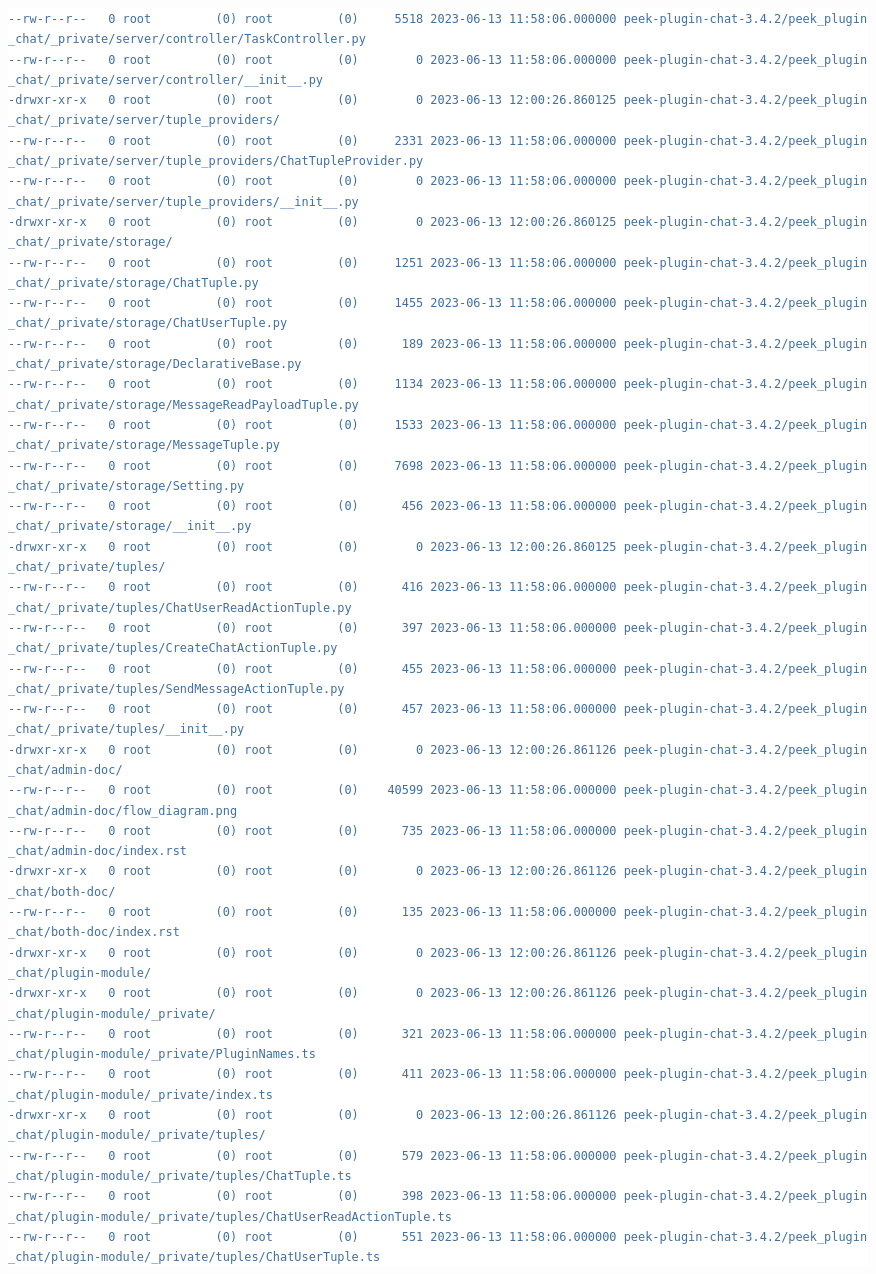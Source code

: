 ```diff
--rw-r--r--   0 root         (0) root         (0)     5518 2023-06-13 11:58:06.000000 peek-plugin-chat-3.4.2/peek_plugin_chat/_private/server/controller/TaskController.py
--rw-r--r--   0 root         (0) root         (0)        0 2023-06-13 11:58:06.000000 peek-plugin-chat-3.4.2/peek_plugin_chat/_private/server/controller/__init__.py
-drwxr-xr-x   0 root         (0) root         (0)        0 2023-06-13 12:00:26.860125 peek-plugin-chat-3.4.2/peek_plugin_chat/_private/server/tuple_providers/
--rw-r--r--   0 root         (0) root         (0)     2331 2023-06-13 11:58:06.000000 peek-plugin-chat-3.4.2/peek_plugin_chat/_private/server/tuple_providers/ChatTupleProvider.py
--rw-r--r--   0 root         (0) root         (0)        0 2023-06-13 11:58:06.000000 peek-plugin-chat-3.4.2/peek_plugin_chat/_private/server/tuple_providers/__init__.py
-drwxr-xr-x   0 root         (0) root         (0)        0 2023-06-13 12:00:26.860125 peek-plugin-chat-3.4.2/peek_plugin_chat/_private/storage/
--rw-r--r--   0 root         (0) root         (0)     1251 2023-06-13 11:58:06.000000 peek-plugin-chat-3.4.2/peek_plugin_chat/_private/storage/ChatTuple.py
--rw-r--r--   0 root         (0) root         (0)     1455 2023-06-13 11:58:06.000000 peek-plugin-chat-3.4.2/peek_plugin_chat/_private/storage/ChatUserTuple.py
--rw-r--r--   0 root         (0) root         (0)      189 2023-06-13 11:58:06.000000 peek-plugin-chat-3.4.2/peek_plugin_chat/_private/storage/DeclarativeBase.py
--rw-r--r--   0 root         (0) root         (0)     1134 2023-06-13 11:58:06.000000 peek-plugin-chat-3.4.2/peek_plugin_chat/_private/storage/MessageReadPayloadTuple.py
--rw-r--r--   0 root         (0) root         (0)     1533 2023-06-13 11:58:06.000000 peek-plugin-chat-3.4.2/peek_plugin_chat/_private/storage/MessageTuple.py
--rw-r--r--   0 root         (0) root         (0)     7698 2023-06-13 11:58:06.000000 peek-plugin-chat-3.4.2/peek_plugin_chat/_private/storage/Setting.py
--rw-r--r--   0 root         (0) root         (0)      456 2023-06-13 11:58:06.000000 peek-plugin-chat-3.4.2/peek_plugin_chat/_private/storage/__init__.py
-drwxr-xr-x   0 root         (0) root         (0)        0 2023-06-13 12:00:26.860125 peek-plugin-chat-3.4.2/peek_plugin_chat/_private/tuples/
--rw-r--r--   0 root         (0) root         (0)      416 2023-06-13 11:58:06.000000 peek-plugin-chat-3.4.2/peek_plugin_chat/_private/tuples/ChatUserReadActionTuple.py
--rw-r--r--   0 root         (0) root         (0)      397 2023-06-13 11:58:06.000000 peek-plugin-chat-3.4.2/peek_plugin_chat/_private/tuples/CreateChatActionTuple.py
--rw-r--r--   0 root         (0) root         (0)      455 2023-06-13 11:58:06.000000 peek-plugin-chat-3.4.2/peek_plugin_chat/_private/tuples/SendMessageActionTuple.py
--rw-r--r--   0 root         (0) root         (0)      457 2023-06-13 11:58:06.000000 peek-plugin-chat-3.4.2/peek_plugin_chat/_private/tuples/__init__.py
-drwxr-xr-x   0 root         (0) root         (0)        0 2023-06-13 12:00:26.861126 peek-plugin-chat-3.4.2/peek_plugin_chat/admin-doc/
--rw-r--r--   0 root         (0) root         (0)    40599 2023-06-13 11:58:06.000000 peek-plugin-chat-3.4.2/peek_plugin_chat/admin-doc/flow_diagram.png
--rw-r--r--   0 root         (0) root         (0)      735 2023-06-13 11:58:06.000000 peek-plugin-chat-3.4.2/peek_plugin_chat/admin-doc/index.rst
-drwxr-xr-x   0 root         (0) root         (0)        0 2023-06-13 12:00:26.861126 peek-plugin-chat-3.4.2/peek_plugin_chat/both-doc/
--rw-r--r--   0 root         (0) root         (0)      135 2023-06-13 11:58:06.000000 peek-plugin-chat-3.4.2/peek_plugin_chat/both-doc/index.rst
-drwxr-xr-x   0 root         (0) root         (0)        0 2023-06-13 12:00:26.861126 peek-plugin-chat-3.4.2/peek_plugin_chat/plugin-module/
-drwxr-xr-x   0 root         (0) root         (0)        0 2023-06-13 12:00:26.861126 peek-plugin-chat-3.4.2/peek_plugin_chat/plugin-module/_private/
--rw-r--r--   0 root         (0) root         (0)      321 2023-06-13 11:58:06.000000 peek-plugin-chat-3.4.2/peek_plugin_chat/plugin-module/_private/PluginNames.ts
--rw-r--r--   0 root         (0) root         (0)      411 2023-06-13 11:58:06.000000 peek-plugin-chat-3.4.2/peek_plugin_chat/plugin-module/_private/index.ts
-drwxr-xr-x   0 root         (0) root         (0)        0 2023-06-13 12:00:26.861126 peek-plugin-chat-3.4.2/peek_plugin_chat/plugin-module/_private/tuples/
--rw-r--r--   0 root         (0) root         (0)      579 2023-06-13 11:58:06.000000 peek-plugin-chat-3.4.2/peek_plugin_chat/plugin-module/_private/tuples/ChatTuple.ts
--rw-r--r--   0 root         (0) root         (0)      398 2023-06-13 11:58:06.000000 peek-plugin-chat-3.4.2/peek_plugin_chat/plugin-module/_private/tuples/ChatUserReadActionTuple.ts
--rw-r--r--   0 root         (0) root         (0)      551 2023-06-13 11:58:06.000000 peek-plugin-chat-3.4.2/peek_plugin_chat/plugin-module/_private/tuples/ChatUserTuple.ts
```